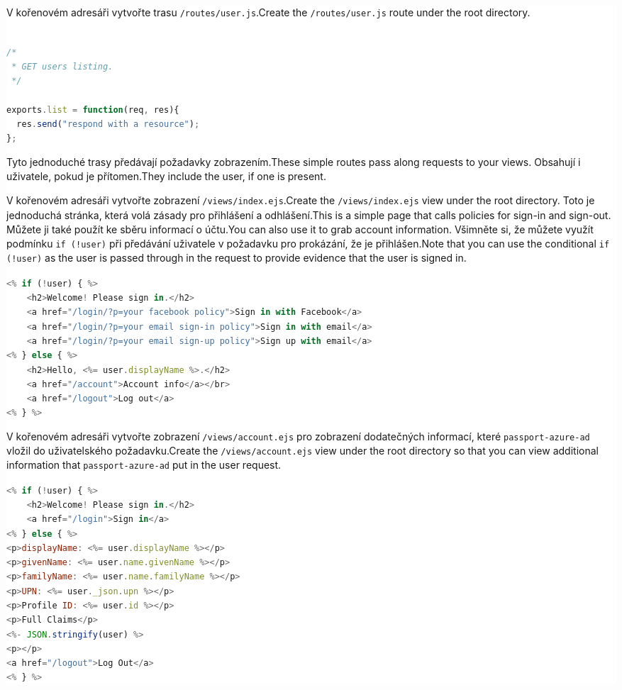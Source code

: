<span data-ttu-id="bc225-202">V kořenovém adresáři vytvořte trasu `/routes/user.js`.</span><span class="sxs-lookup"><span data-stu-id="bc225-202">Create the `/routes/user.js` route under the root directory.</span></span>

```JavaScript

/*
 * GET users listing.
 */

exports.list = function(req, res){
  res.send("respond with a resource");
};
```

<span data-ttu-id="bc225-203">Tyto jednoduché trasy předávají požadavky zobrazením.</span><span class="sxs-lookup"><span data-stu-id="bc225-203">These simple routes pass along requests to your views.</span></span> <span data-ttu-id="bc225-204">Obsahují i uživatele, pokud je přítomen.</span><span class="sxs-lookup"><span data-stu-id="bc225-204">They include the user, if one is present.</span></span>

<span data-ttu-id="bc225-205">V kořenovém adresáři vytvořte zobrazení `/views/index.ejs`.</span><span class="sxs-lookup"><span data-stu-id="bc225-205">Create the `/views/index.ejs` view under the root directory.</span></span> <span data-ttu-id="bc225-206">Toto je jednoduchá stránka, která volá zásady pro přihlášení a odhlášení.</span><span class="sxs-lookup"><span data-stu-id="bc225-206">This is a simple page that calls policies for sign-in and sign-out.</span></span> <span data-ttu-id="bc225-207">Můžete ji také použít ke sběru informací o účtu.</span><span class="sxs-lookup"><span data-stu-id="bc225-207">You can also use it to grab account information.</span></span> <span data-ttu-id="bc225-208">Všimněte si, že můžete využít podmínku `if (!user)` při předávání uživatele v požadavku pro prokázání, že je přihlášen.</span><span class="sxs-lookup"><span data-stu-id="bc225-208">Note that you can use the conditional `if (!user)` as the user is passed through in the request to provide evidence that the user is signed in.</span></span>

```JavaScript
<% if (!user) { %>
    <h2>Welcome! Please sign in.</h2>
    <a href="/login/?p=your facebook policy">Sign in with Facebook</a>
    <a href="/login/?p=your email sign-in policy">Sign in with email</a>
    <a href="/login/?p=your email sign-up policy">Sign up with email</a>
<% } else { %>
    <h2>Hello, <%= user.displayName %>.</h2>
    <a href="/account">Account info</a></br>
    <a href="/logout">Log out</a>
<% } %>
```

<span data-ttu-id="bc225-209">V kořenovém adresáři vytvořte zobrazení `/views/account.ejs` pro zobrazení dodatečných informací, které `passport-azure-ad` vložil do uživatelského požadavku.</span><span class="sxs-lookup"><span data-stu-id="bc225-209">Create the `/views/account.ejs` view under the root directory so that you can view additional information that `passport-azure-ad` put in the user request.</span></span>

```Javascript
<% if (!user) { %>
    <h2>Welcome! Please sign in.</h2>
    <a href="/login">Sign in</a>
<% } else { %>
<p>displayName: <%= user.displayName %></p>
<p>givenName: <%= user.name.givenName %></p>
<p>familyName: <%= user.name.familyName %></p>
<p>UPN: <%= user._json.upn %></p>
<p>Profile ID: <%= user.id %></p>
<p>Full Claims</p>
<%- JSON.stringify(user) %>
<p></p>
<a href="/logout">Log Out</a>
<% } %>
```